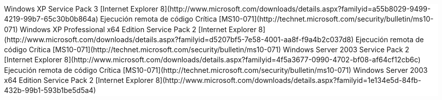 </tr>
<tr class="alternateRow">
<td style="border:1px solid black;">
Windows XP Service Pack 3
</td>
<td style="border:1px solid black;">
[Internet Explorer 8](http://www.microsoft.com/downloads/details.aspx?familyid=a55b8029-9499-4219-99b7-65c30b0b864a)
</td>
<td style="border:1px solid black;">
Ejecución remota de código
</td>
<td style="border:1px solid black;">
Crítica
</td>
<td style="border:1px solid black;">
[MS10-071](http://technet.microsoft.com/security/bulletin/ms10-071)
</td>
</tr>
<tr>
<td style="border:1px solid black;">
Windows XP Professional x64 Edition Service Pack 2
</td>
<td style="border:1px solid black;">
[Internet Explorer 8](http://www.microsoft.com/downloads/details.aspx?familyid=d5207bf5-7e58-4001-aa8f-f9a4b2c037d8)
</td>
<td style="border:1px solid black;">
Ejecución remota de código
</td>
<td style="border:1px solid black;">
Crítica
</td>
<td style="border:1px solid black;">
[MS10-071](http://technet.microsoft.com/security/bulletin/ms10-071)
</td>
</tr>
<tr class="alternateRow">
<td style="border:1px solid black;">
Windows Server 2003 Service Pack 2
</td>
<td style="border:1px solid black;">
[Internet Explorer 8](http://www.microsoft.com/downloads/details.aspx?familyid=4f5a3677-0990-4702-bf08-af64cf12cb6c)
</td>
<td style="border:1px solid black;">
Ejecución remota de código
</td>
<td style="border:1px solid black;">
Crítica
</td>
<td style="border:1px solid black;">
[MS10-071](http://technet.microsoft.com/security/bulletin/ms10-071)
</td>
</tr>
<tr>
<td style="border:1px solid black;">
Windows Server 2003 x64 Edition Service Pack 2
</td>
<td style="border:1px solid black;">
[Internet Explorer 8](http://www.microsoft.com/downloads/details.aspx?familyid=1e134e5d-84fb-432b-99b1-593b1be5d5a4)
</td>
<td style="border:1px solid black;">